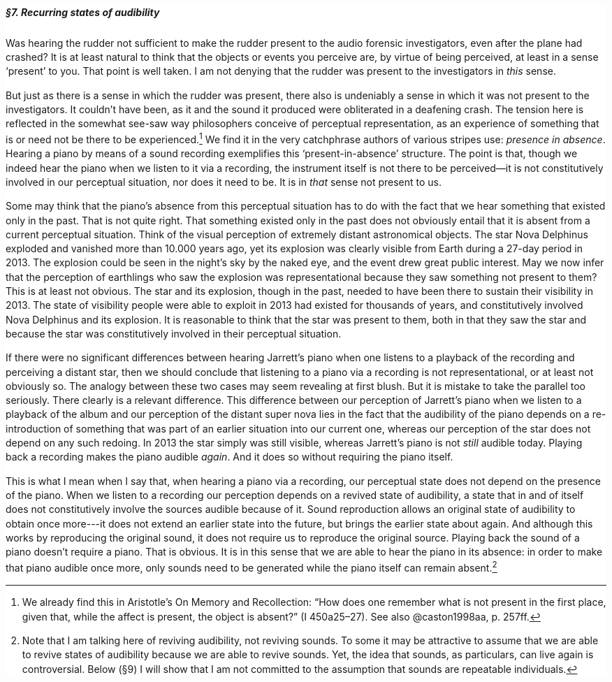 ##### §7. Recurring states of audibility

Was hearing the rudder not sufficient to make the rudder present to the audio forensic investigators, even after the plane had crashed? It is at least natural to think that the objects or events you perceive are, by virtue of being perceived, at least in a sense ‘present’ to you. That point is well taken. I am not denying that the rudder was present to the investigators in _this_ sense.

But just as there is a sense in which the rudder was present, there also is undeniably a sense in which it was not present to the investigators. It couldn’t have been, as it and the sound it produced were obliterated in a deafening crash. The tension here is reflected in the somewhat see-saw way philosophers conceive of perceptual representation, as an experience of something that is or need not be there to be experienced.[^5] We find it in the very catchphrase authors of various stripes use: _presence in absence_. Hearing a piano by means of a sound recording exemplifies this ‘present-in-absence’ structure. The point is that, though we indeed hear the piano when we listen to it via a recording, the instrument itself is not there to be perceived—it is not constitutively involved in our perceptual situation, nor does it need to be. It is in _that_ sense not present to us.

Some may think that the piano’s absence from this perceptual situation has to do with the fact that we hear something that existed only in the past. That is not quite right. That something existed only in the past does not obviously entail that it is absent from a current perceptual situation. Think of the visual perception of extremely distant astronomical objects. The star Nova Delphinus exploded and vanished more than 10.000 years ago, yet its explosion was clearly visible from Earth during a 27-day period in 2013. The explosion could be seen in the night’s sky by the naked eye, and the event drew great public interest. May we now infer that the perception of earthlings who saw the explosion was representational because they saw something not present to them? This is at least not obvious. The star and its explosion, though in the past, needed to have been there to sustain their visibility in 2013. The state of visibility people were able to exploit in 2013 had existed for thousands of years, and constitutively involved Nova Delphinus and its explosion. It is reasonable to think that the star was present to them, both in that they saw the star and because the star was constitutively involved in their perceptual situation.

If there were no significant differences between hearing Jarrett’s piano when one listens to a playback of the recording and perceiving a distant star, then we should conclude that listening to a piano via a recording is not representational, or at least not obviously so. The analogy between these two cases may seem revealing at first blush. But it is mistake to take the parallel too seriously. There clearly is a relevant difference. This difference between our perception of Jarrett’s piano when we listen to a playback of the album and our perception of the distant super nova lies in the fact that the audibility of the piano depends on a re-introduction of something that was part of an earlier situation into our current one, whereas our perception of the star does not depend on any such redoing. In 2013 the star simply was still visible, whereas Jarrett’s piano is not _still_ audible today. Playing back a recording makes the piano audible _again_. And it does so without requiring the piano itself. 

This is what I mean when I say that, when hearing a piano via a recording, our perceptual state does not depend on the presence of the piano. When we listen to a recording our perception depends on a revived state of audibility, a state that in and of itself does not constitutively involve the sources audible because of it. Sound reproduction allows an original state of audibility to obtain once more---it does not extend an earlier state into the future, but brings the earlier state about again. And although this works by reproducing the original sound, it does not require us to reproduce the original source. Playing back the sound of a piano doesn’t require a piano. That is obvious. It is in this sense that we are able to hear the piano in its absence: in order to make that piano audible once more, only sounds need to be generated while the piano itself can remain absent.[^6]


[^1]: There is considerable disagreement over the nature of sounds and the way auditory perception is able to afford perception of the material world. But at least many authors currently writing on the topic seem to endorse something like my characterisation of the enabling role of sounds in perception. See @ocallaghan2007aa, @nudds2010aa, and @ocallaghan2009aa for seminal contributions to these ongoing discussions. 
[^2]: Arguably, olfactory perception shows a similar structure. We can smell the Roquefort only because we can smell the scent it gives off. Vision as such lacks that structure. However, I argue in other work that perceptual mediators can be (and have been) introduced, contingently, also in the visual modality; see my ‘Pictures as Perceptual Mediators,’ ms..
[^3]: Interestingly, playing back the song was not yet possible at the time of recording. Only much later, scientists at the Lawrence Berkeley National Laboratory succeeded in converting the original paper-based recording to a digital audio file. It can be played back here: https://goo.gl/QbdK4f
[^4]: See @siegel2014ab for a nice discussion of the listening culture of these forensic contexts.
[^5]: We already find this in Aristotle’s On Memory and Recollection: “How does one remember what is not present in the first place, given that, while the affect is present, the object is absent?” (I 450a25–27). See also @caston1998aa, p. 257ff.
[^6]: Note that I am talking here of reviving audibility, not reviving sounds. To some it may be attractive to assume that we are able to revive states of audibility because we are able to revive sounds. Yet, the idea that sounds, as particulars, can live again is controversial. Below (§9) I will show that I am not committed to the assumption that sounds are repeatable individuals. 
[^7]:  Perhaps a better parallel to draw would be between listening to a recording of a piano concert that took place in the past, and being faced with a photograph of a star currently no longer visible in the Earth’s sky. Just as the played back sound, it seems, the photograph may be said to represent the star in perception. It puts us in a position to look at it once more, despite the fact that the star is now absent from our perceptual situation.
[^8]: The most explicit proponent I am aware of is Mike Martin [@martin2012aa], but a conception of sounds as abstract individuals is at least implicit in @nudds2001aa and @scruton2010aa. That we have no reason to think having the potential to exist more than once, or in multiple locations, entails being ‘outside space and time’ is brought out well by Lee Walters (2013). A failure to recognise this point is likely to make quite implausible views seem inevitable (see e.g. @dodd2000aa). 
[^9]: The point is brought out well in Jonathan Sterne’s (2003) cultural history of sound recording techniques and their reception.
[^10]: Perhaps some sounds have indeed lasted for decades. A nice instance of such an ‘old’ sound might be the sound of the Niagara Falls. The longest note in John Cage’s _Organ²/ASLSP_, as it is currently executed in Halberstadt, Germany, would be a musical example. The note is expected to sound for thirty-five years. 
[^11]: I speak of a capacity advisedly. Merely hearing a recorded sound is clearly not sufficient for hearing its source. It took the audio forensic experts some effort to discern in the sounds they could hear perfectly well the sources they were interested in. This suggests that our perception of sources by means of recorded sounds is an exercise of an ability or skill, something that points in the direction of a perceptual capacity of sorts.
[^12]: We may think of it as a _reactive_ capacity as described in @kalderon2015aa, p. 24. He borrows the term from Nietzsche, but traces the idea back at least as far as Aristotle. 